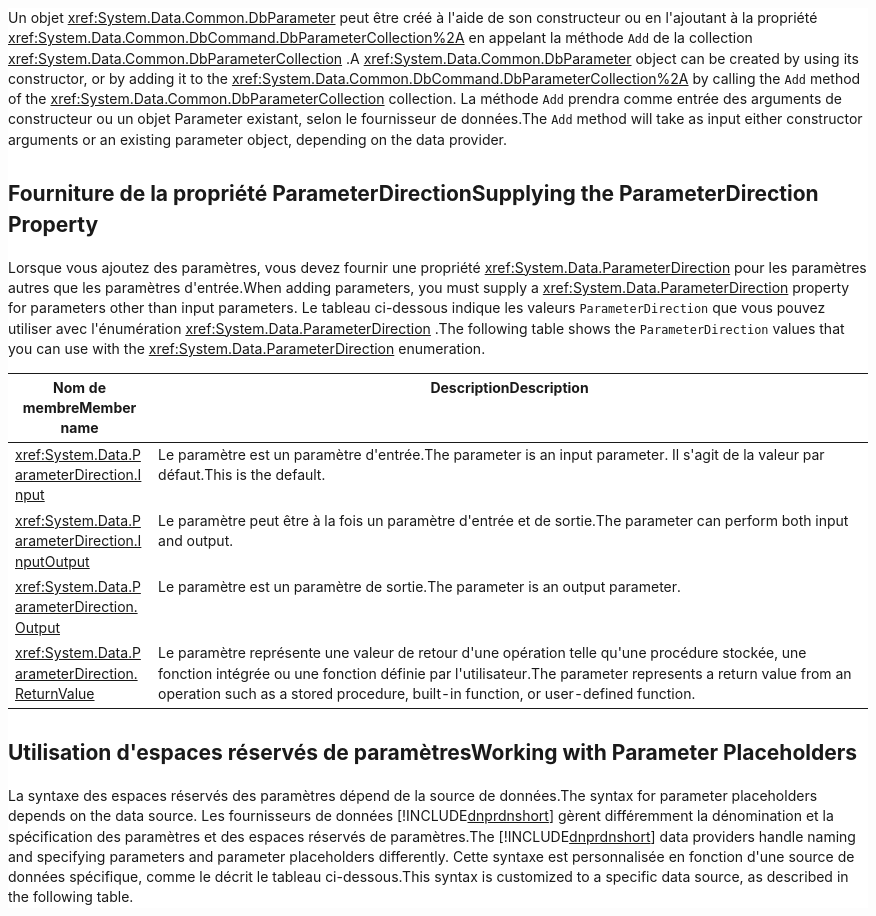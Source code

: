  <span data-ttu-id="c5f5b-109">Un objet <xref:System.Data.Common.DbParameter> peut être créé à l'aide de son constructeur ou en l'ajoutant à la propriété <xref:System.Data.Common.DbCommand.DbParameterCollection%2A> en appelant la méthode `Add` de la collection <xref:System.Data.Common.DbParameterCollection> .</span><span class="sxs-lookup"><span data-stu-id="c5f5b-109">A <xref:System.Data.Common.DbParameter> object can be created by using its constructor, or by adding it to the <xref:System.Data.Common.DbCommand.DbParameterCollection%2A> by calling the `Add` method of the <xref:System.Data.Common.DbParameterCollection> collection.</span></span> <span data-ttu-id="c5f5b-110">La méthode `Add` prendra comme entrée des arguments de constructeur ou un objet Parameter existant, selon le fournisseur de données.</span><span class="sxs-lookup"><span data-stu-id="c5f5b-110">The `Add` method will take as input either constructor arguments or an existing parameter object, depending on the data provider.</span></span>  
  
## <a name="supplying-the-parameterdirection-property"></a><span data-ttu-id="c5f5b-111">Fourniture de la propriété ParameterDirection</span><span class="sxs-lookup"><span data-stu-id="c5f5b-111">Supplying the ParameterDirection Property</span></span>  
 <span data-ttu-id="c5f5b-112">Lorsque vous ajoutez des paramètres, vous devez fournir une propriété <xref:System.Data.ParameterDirection> pour les paramètres autres que les paramètres d'entrée.</span><span class="sxs-lookup"><span data-stu-id="c5f5b-112">When adding parameters, you must supply a <xref:System.Data.ParameterDirection> property for parameters other than input parameters.</span></span> <span data-ttu-id="c5f5b-113">Le tableau ci-dessous indique les valeurs `ParameterDirection` que vous pouvez utiliser avec l'énumération <xref:System.Data.ParameterDirection> .</span><span class="sxs-lookup"><span data-stu-id="c5f5b-113">The following table shows the `ParameterDirection` values that you can use with the <xref:System.Data.ParameterDirection> enumeration.</span></span>  
  
|<span data-ttu-id="c5f5b-114">Nom de membre</span><span class="sxs-lookup"><span data-stu-id="c5f5b-114">Member name</span></span>|<span data-ttu-id="c5f5b-115">Description</span><span class="sxs-lookup"><span data-stu-id="c5f5b-115">Description</span></span>|  
|-----------------|-----------------|  
|<xref:System.Data.ParameterDirection.Input>|<span data-ttu-id="c5f5b-116">Le paramètre est un paramètre d'entrée.</span><span class="sxs-lookup"><span data-stu-id="c5f5b-116">The parameter is an input parameter.</span></span> <span data-ttu-id="c5f5b-117">Il s'agit de la valeur par défaut.</span><span class="sxs-lookup"><span data-stu-id="c5f5b-117">This is the default.</span></span>|  
|<xref:System.Data.ParameterDirection.InputOutput>|<span data-ttu-id="c5f5b-118">Le paramètre peut être à la fois un paramètre d'entrée et de sortie.</span><span class="sxs-lookup"><span data-stu-id="c5f5b-118">The parameter can perform both input and output.</span></span>|  
|<xref:System.Data.ParameterDirection.Output>|<span data-ttu-id="c5f5b-119">Le paramètre est un paramètre de sortie.</span><span class="sxs-lookup"><span data-stu-id="c5f5b-119">The parameter is an output parameter.</span></span>|  
|<xref:System.Data.ParameterDirection.ReturnValue>|<span data-ttu-id="c5f5b-120">Le paramètre représente une valeur de retour d'une opération telle qu'une procédure stockée, une fonction intégrée ou une fonction définie par l'utilisateur.</span><span class="sxs-lookup"><span data-stu-id="c5f5b-120">The parameter represents a return value from an operation such as a stored procedure, built-in function, or user-defined function.</span></span>|  
  
## <a name="working-with-parameter-placeholders"></a><span data-ttu-id="c5f5b-121">Utilisation d'espaces réservés de paramètres</span><span class="sxs-lookup"><span data-stu-id="c5f5b-121">Working with Parameter Placeholders</span></span>  
 <span data-ttu-id="c5f5b-122">La syntaxe des espaces réservés des paramètres dépend de la source de données.</span><span class="sxs-lookup"><span data-stu-id="c5f5b-122">The syntax for parameter placeholders depends on the data source.</span></span> <span data-ttu-id="c5f5b-123">Les fournisseurs de données [!INCLUDE[dnprdnshort](../../../../includes/dnprdnshort-md.md)] gèrent différemment la dénomination et la spécification des paramètres et des espaces réservés de paramètres.</span><span class="sxs-lookup"><span data-stu-id="c5f5b-123">The [!INCLUDE[dnprdnshort](../../../../includes/dnprdnshort-md.md)] data providers handle naming and specifying parameters and parameter placeholders differently.</span></span> <span data-ttu-id="c5f5b-124">Cette syntaxe est personnalisée en fonction d'une source de données spécifique, comme le décrit le tableau ci-dessous.</span><span class="sxs-lookup"><span data-stu-id="c5f5b-124">This syntax is customized to a specific data source, as described in the following table.</span></span>  
  